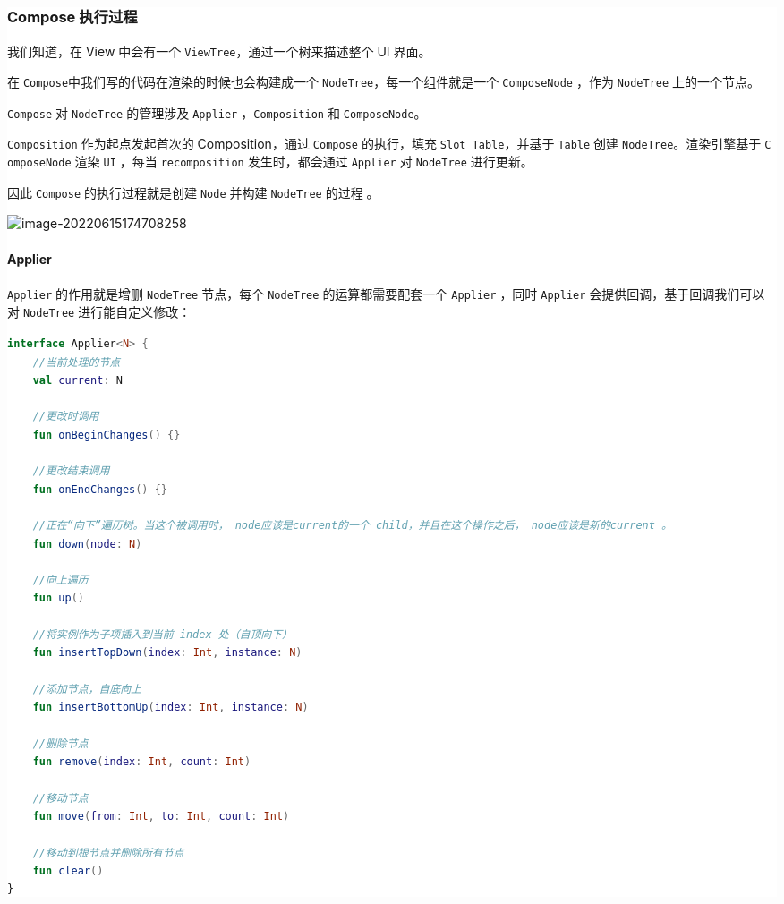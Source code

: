 

### Compose 执行过程

我们知道，在 View 中会有一个 `ViewTree`，通过一个树来描述整个 UI 界面。

在 `Compose`中我们写的代码在渲染的时候也会构建成一个 `NodeTree`，每一个组件就是一个 `ComposeNode` ，作为 `NodeTree` 上的一个节点。

`Compose` 对 `NodeTree` 的管理涉及 `Applier` ，`Composition` 和 `ComposeNode`。

 `Composition` 作为起点发起首次的  Composition，通过 `Compose` 的执行，填充 `Slot Table`，并基于 `Table` 创建 `NodeTree`。渲染引擎基于 `ComposeNode` 渲染 `UI` ，每当 `recomposition` 发生时，都会通过 `Applier` 对 `NodeTree` 进行更新。

因此 `Compose` 的执行过程就是创建 `Node` 并构建 `NodeTree` 的过程 。

![image-20220615174708258](https://raw.githubusercontent.com/LvKang-insist/PicGo/main/202206151747338.png)



#### Applier

`Applier` 的作用就是增删 `NodeTree` 节点，每个 `NodeTree` 的运算都需要配套一个 `Applier` ，同时 `Applier` 会提供回调，基于回调我们可以对 `NodeTree` 进行能自定义修改：

```kotlin
interface Applier<N> {
    //当前处理的节点
    val current: N

    //更改时调用
    fun onBeginChanges() {}

    //更改结束调用
    fun onEndChanges() {}

    //正在“向下”遍历树。当这个被调用时， node应该是current的一个 child，并且在这个操作之后， node应该是新的current 。
    fun down(node: N)

    //向上遍历
    fun up()

    //将实例作为子项插入到当前 index 处（自顶向下）
    fun insertTopDown(index: Int, instance: N)

    //添加节点，自底向上
    fun insertBottomUp(index: Int, instance: N)

    //删除节点
    fun remove(index: Int, count: Int)

    //移动节点
    fun move(from: Int, to: Int, count: Int)

    //移动到根节点并删除所有节点
    fun clear()
}
```
